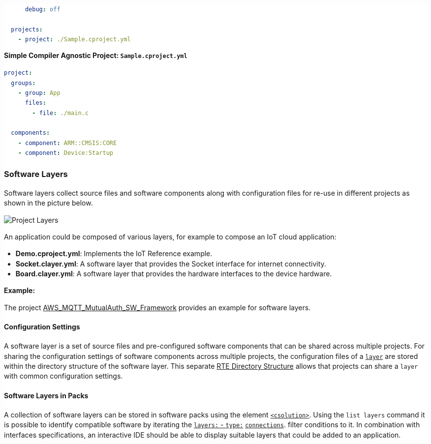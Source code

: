 ```yml
      debug: off
      
  projects:
    - project: ./Sample.cproject.yml
```

**Simple Compiler Agnostic Project: `Sample.cproject.yml`**

```yml
project:
  groups:
    - group: App
      files:
        - file: ./main.c

  components:
    - component: ARM::CMSIS:CORE
    - component: Device:Startup
```

### Software Layers

Software layers collect source files and software components along with configuration files for re-use in different projects as shown in the picture below.

![Project Layers](./images/Layers.png "Project Layers")

An application could be composed of various layers, for example to compose an IoT cloud application:

- **Demo.cproject.yml**: Implements the IoT Reference example.
- **Socket.clayer.yml**: A software layer that provides the Socket interface for internet connectivity.
- **Board.clayer.yml**: A software layer that provides the hardware interfaces to the device hardware.

**Example:**

The project [AWS_MQTT_MutualAuth_SW_Framework](https://github.com/Open-CMSIS-Pack/AWS_MQTT_MutualAuth_SW_Framework) provides an example for software layers.

#### Configuration Settings

A software layer is a set of source files and pre-configured software components that can be shared across multiple projects. For sharing the configuration settings of software components across multiple projects,
the configuration files of a [`layer`](YML-Input-Format.md#layer) are stored within the directory structure of the software layer. This separate [RTE Directory Structure](#rte-directory-structure) allows that projects
can share a `layer` with common configuration settings.

#### Software Layers in Packs

A collection of software layers can be stored in software packs using the element [`<csolution>`](todo-link). Using the `list layers` command it is possible to identify compatible software by iterating the [`layers:` - `type:`](YML-Input-Format.md#layers---type)
 [`connections`](YML-Input-Format.md#connections).
filter conditions to it. In combination with interfaces specifications, an interactive IDE should be able to display suitable layers that could be added to an application.
